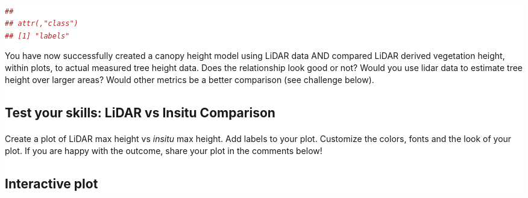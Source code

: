 ```r
## 
## attr(,"class")
## [1] "labels"
```

You have now successfully created a canopy height model using LiDAR data AND compared LiDAR
derived vegetation height, within plots, to actual measured tree height data.
Does the relationship look good or not? Would you use lidar data to estimate tree
height over larger areas? Would other metrics be a better comparison (see challenge
below).

<div class="notice--warning" markdown="1">

## <i class="fa fa-pencil-square-o" aria-hidden="true"></i> Test your skills: LiDAR vs Insitu Comparison

Create a plot of LiDAR max height vs *insitu* max height. Add labels to your plot.
Customize the colors, fonts and the look of your plot. If you are happy with the
outcome, share your plot in the comments below!
 </div>


## Interactive plot

<iframe width="460" height="293" frameborder="0" seamless="seamless" scrolling="no" src="https://plot.ly/~leahawasser/24.embed?width=460&height=293"></iframe>
